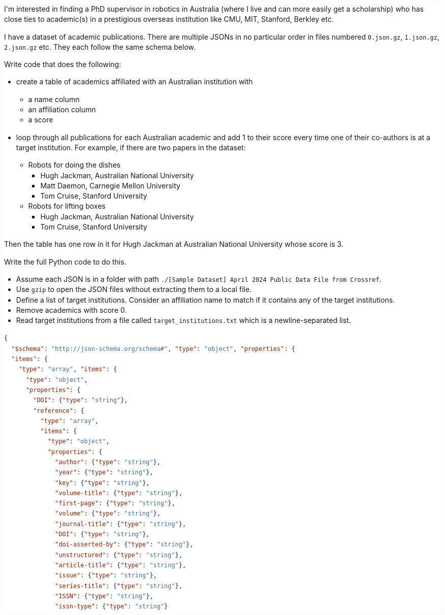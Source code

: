 I'm interested in finding a PhD supervisor in robotics in Australia (where I live and can more easily get a scholarship) who has close ties to academic(s) in a prestigious overseas institution like CMU, MIT, Stanford, Berkley etc.

I have a dataset of academic publications. There are multiple JSONs in no particular order in files numbered `0.json.gz`, `1.json.gz`, `2.json.gz` etc. They each follow the same schema below.

Write code that does the following:

- create a table of academics affiliated with an Australian institution with
	- a name column
	- an affiliation column
	- a score
- loop through all publications for each Australian academic and add 1 to their score every time one of their co-authors is at a target institution. For example, if there are two papers in the dataset:

	- Robots for doing the dishes
		- Hugh Jackman, Australian National University
		- Matt Daemon, Carnegie Mellon University
		- Tom Cruise, Stanford University
	- Robots for lifting boxes
		- Hugh Jackman, Australian National University
		- Tom Cruise, Stanford University

Then the table has one row in it for Hugh Jackman at Australian National University whose score is 3.

Write the full Python code to do this.

- Assume each JSON is in a folder with path `./[Sample Dataset] April 2024 Public Data File from Crossref`.
- Use `gzip` to open the JSON files without extracting them to a local file.
- Define a list of target institutions. Consider an affiliation name to match if it contains any of the target institutions.
- Remove academics with score 0.
- Read target institutions from a file called `target_institutions.txt` which is a newline-separated list.

```json
{
  "$schema": "http://json-schema.org/schema#", "type": "object", "properties": {
  "items": {
    "type": "array", "items": {
      "type": "object",
      "properties": {
        "DOI": {"type": "string"},
        "reference": {
          "type": "array",
          "items": {
            "type": "object",
            "properties": {
              "author": {"type": "string"},
              "year": {"type": "string"},
              "key": {"type": "string"},
              "volume-title": {"type": "string"},
              "first-page": {"type": "string"},
              "volume": {"type": "string"},
              "journal-title": {"type": "string"},
              "DOI": {"type": "string"},
              "doi-asserted-by": {"type": "string"},
              "unstructured": {"type": "string"},
              "article-title": {"type": "string"},
              "issue": {"type": "string"},
              "series-title": {"type": "string"},
              "ISSN": {"type": "string"},
              "issn-type": {"type": "string"}
```